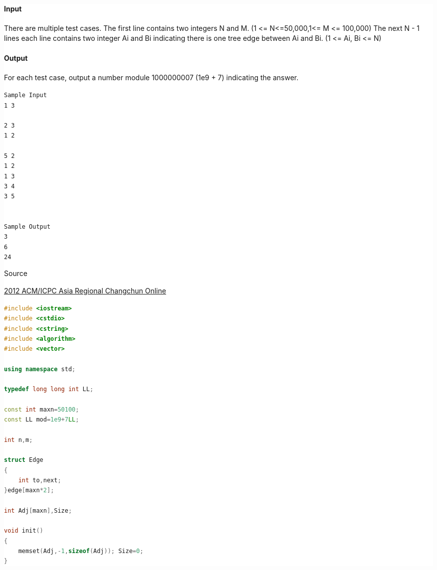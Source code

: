 
#### Input
There are multiple test cases.
The first line contains two integers N and M. (1 <= N<=50,000,1<= M <= 100,000)
The next N - 1 lines each line contains two integer Ai and Bi indicating there is one tree edge between Ai and Bi. (1 <= Ai, Bi <= N)
 

#### Output
For each test case, output a number module 1000000007 (1e9 + 7) indicating the answer.
 
```shell
Sample Input
1 3

2 3
1 2

5 2
1 2
1 3
3 4
3 5
 

Sample Output
3
6
24

```

Source

[2012 ACM/ICPC Asia Regional Changchun Online](http://acm.hdu.edu.cn/search.php?field=problem&key=2012+ACM%2FICPC+Asia+Regional+Changchun+Online&source=1&searchmode=source)
 


```c++
#include <iostream>
#include <cstdio>
#include <cstring>
#include <algorithm>
#include <vector>

using namespace std;

typedef long long int LL;

const int maxn=50100;
const LL mod=1e9+7LL;

int n,m;

struct Edge
{
    int to,next;
}edge[maxn*2];

int Adj[maxn],Size;

void init()
{
    memset(Adj,-1,sizeof(Adj)); Size=0;
}

```